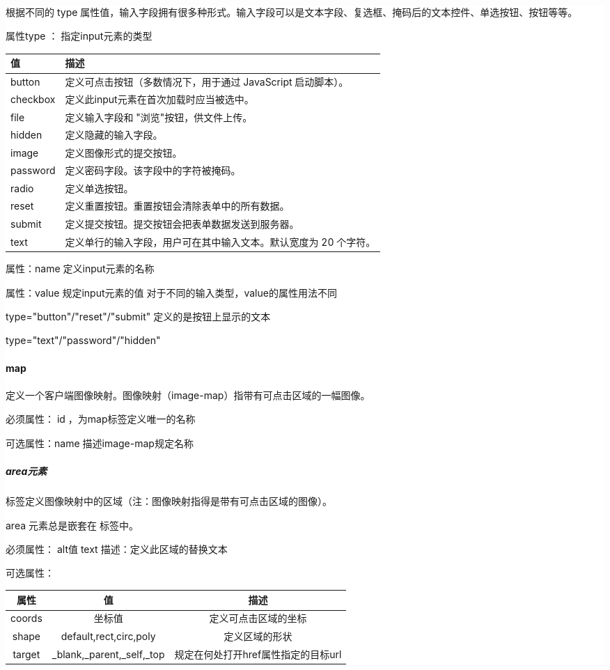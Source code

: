 根据不同的 type 属性值，输入字段拥有很多种形式。输入字段可以是文本字段、复选框、掩码后的文本控件、单选按钮、按钮等等。

属性type ： 指定input元素的类型

| 值       | 描述                                                         |
| :------- | :----------------------------------------------------------- |
| button   | 定义可点击按钮（多数情况下，用于通过 JavaScript 启动脚本）。 |
| checkbox | 定义此input元素在首次加载时应当被选中。                      |
| file     | 定义输入字段和 "浏览"按钮，供文件上传。                      |
| hidden   | 定义隐藏的输入字段。                                         |
| image    | 定义图像形式的提交按钮。                                     |
| password | 定义密码字段。该字段中的字符被掩码。                         |
| radio    | 定义单选按钮。                                               |
| reset    | 定义重置按钮。重置按钮会清除表单中的所有数据。               |
| submit   | 定义提交按钮。提交按钮会把表单数据发送到服务器。             |
| text     | 定义单行的输入字段，用户可在其中输入文本。默认宽度为 20 个字符。 |

属性：name 定义input元素的名称 

属性：value 规定input元素的值 对于不同的输入类型，value的属性用法不同 

type="button"/"reset"/"submit" 定义的是按钮上显示的文本

type="text"/"password"/"hidden" 

#### map

定义一个客户端图像映射。图像映射（image-map）指带有可点击区域的一幅图像。

必须属性： id ，为map标签定义唯一的名称

可选属性：name 描述image-map规定名称 

##### area元素

<area> 标签定义图像映射中的区域（注：图像映射指得是带有可点击区域的图像）。

area 元素总是嵌套在 <map> 标签中。

必须属性： alt值  text 描述：定义此区域的替换文本 

可选属性：

|  属性  |            值             |                描述                 |
| :----: | :-----------------------: | :---------------------------------: |
| coords |          坐标值           |        定义可点击区域的坐标         |
| shape  |  default,rect,circ,poly   |           定义区域的形状            |
| target | _blank,_parent,_self,_top | 规定在何处打开href属性指定的目标url |
